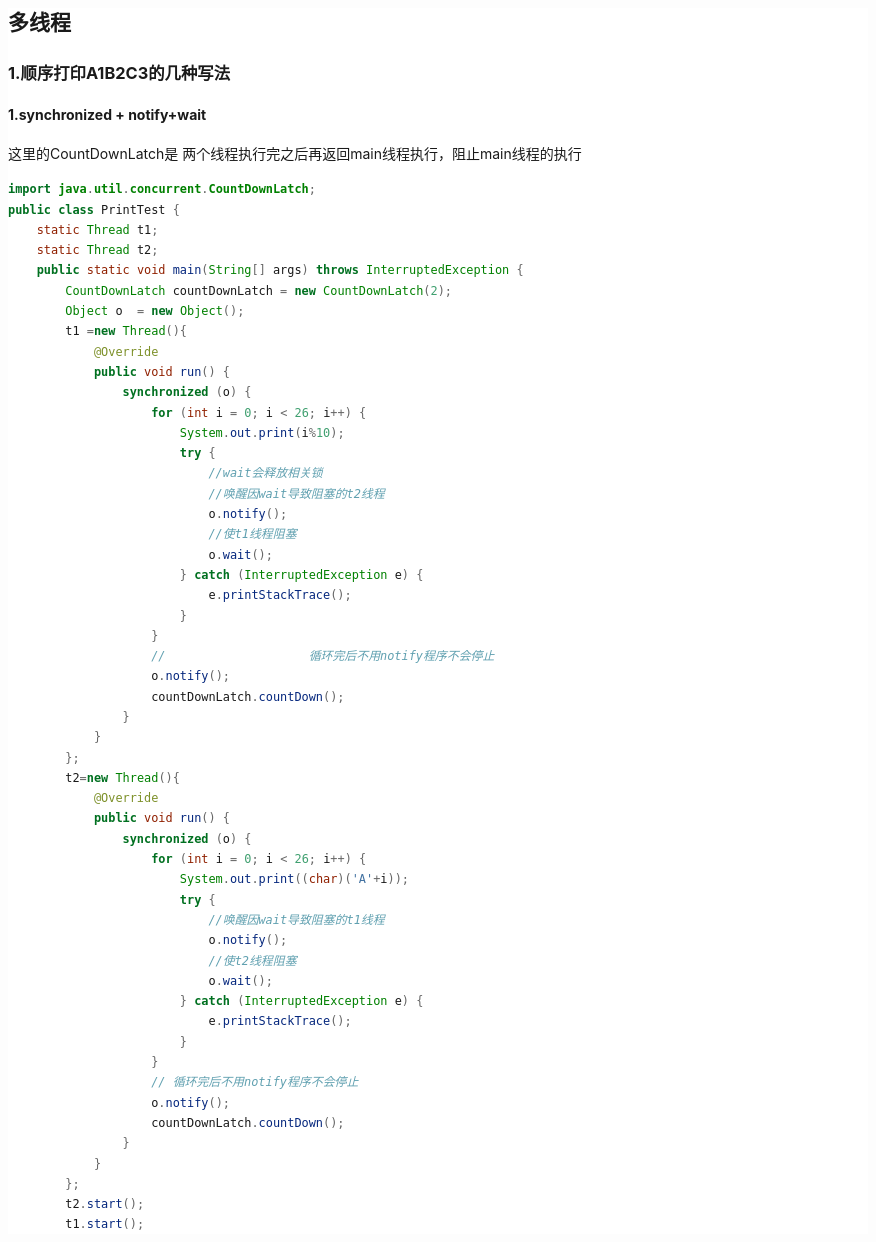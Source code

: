 
## 多线程



### 1.顺序打印A1B2C3的几种写法

#### 1.synchronized + notify+wait



这里的CountDownLatch是 两个线程执行完之后再返回main线程执行，阻止main线程的执行

```java
import java.util.concurrent.CountDownLatch;
public class PrintTest {
    static Thread t1;
    static Thread t2;
    public static void main(String[] args) throws InterruptedException {
        CountDownLatch countDownLatch = new CountDownLatch(2);
        Object o  = new Object();
        t1 =new Thread(){
            @Override
            public void run() {
                synchronized (o) {
                    for (int i = 0; i < 26; i++) {
                        System.out.print(i%10);
                        try {
                            //wait会释放相关锁
                            //唤醒因wait导致阻塞的t2线程
                            o.notify();
                            //使t1线程阻塞
                            o.wait();
                        } catch (InterruptedException e) {
                            e.printStackTrace();
                        }
                    }
                    //                    循环完后不用notify程序不会停止
                    o.notify();
                    countDownLatch.countDown();
                }
            }
        };
        t2=new Thread(){
            @Override
            public void run() {
                synchronized (o) {
                    for (int i = 0; i < 26; i++) {
                        System.out.print((char)('A'+i));
                        try {
                            //唤醒因wait导致阻塞的t1线程
                            o.notify();
                            //使t2线程阻塞
                            o.wait();
                        } catch (InterruptedException e) {
                            e.printStackTrace();
                        }
                    }
                    // 循环完后不用notify程序不会停止
                    o.notify();
                    countDownLatch.countDown();
                }
            }
        };
        t2.start();
        t1.start();
```